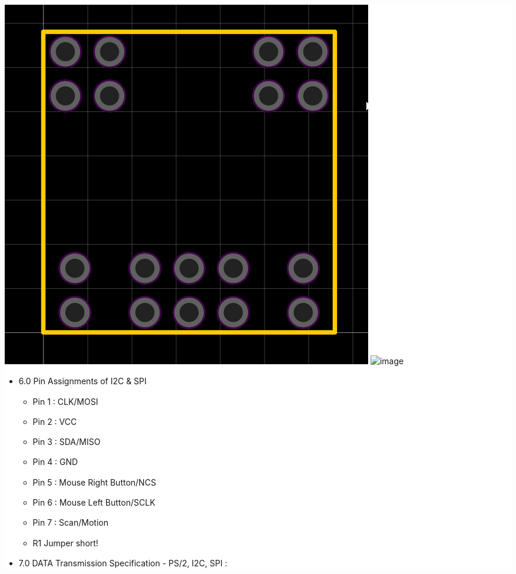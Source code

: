   ![image](https://github.com/ouser555/TS360-V99-Trackpoint-module/blob/main/pic/003.png)
  ![image](https://github.com/ouser555/TS360-V99-Trackpoint-module/blob/main/pic/004.png)
  

* 6.0 Pin Assignments of I2C & SPI

  * Pin 1 : CLK/MOSI

  * Pin 2 : VCC 

  * Pin 3 : SDA/MISO

  * Pin 4 : GND  

  * Pin 5 : Mouse Right Button/NCS 

  * Pin 6 : Mouse Left Button/SCLK

  * Pin 7 : Scan/Motion

  * R1 Jumper short!

    

* 7.0 DATA Transmission Specification - PS/2, I2C, SPI :
